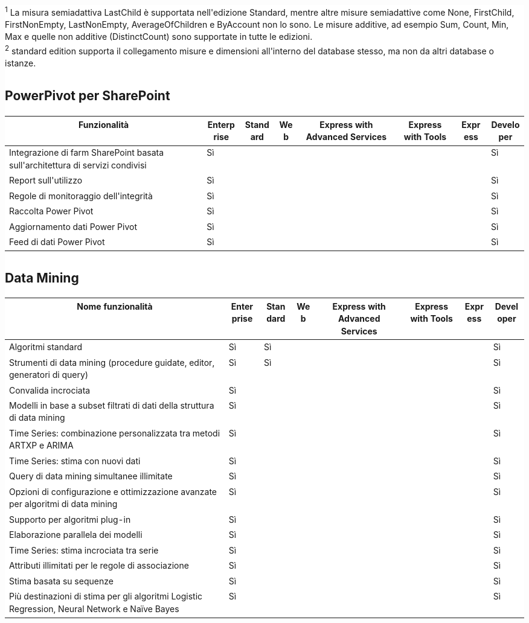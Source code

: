  <sup>1</sup> La misura semiadattiva LastChild è supportata nell'edizione Standard, mentre altre misure semiadattive come None, FirstChild, FirstNonEmpty, LastNonEmpty, AverageOfChildren e ByAccount non lo sono. Le misure additive, ad esempio Sum, Count, Min, Max e quelle non additive (DistinctCount) sono supportate in tutte le edizioni.  
  <sup>2</sup> standard edition supporta il collegamento misure e dimensioni all'interno del database stesso, ma non da altri database o istanze.
  
## <a name="power-pivot-for-sharepoint"></a>PowerPivot per SharePoint  
  
|Funzionalità|Enterprise|Standard|Web|Express with Advanced Services|Express with Tools|Express|Developer|  
|-------------|----------------|--------------|---------|------------------------------------|------------------------|-------------|---------------|  
|Integrazione di farm SharePoint basata sull'architettura di servizi condivisi|Sì||||||Sì|  
|Report sull'utilizzo|Sì||||||Sì|  
|Regole di monitoraggio dell'integrità|Sì||||||Sì|  
|Raccolta Power Pivot|Sì||||||Sì|  
|Aggiornamento dati Power Pivot|Sì||||||Sì|  
|Feed di dati Power Pivot|Sì||||||Sì|  
  
## <a name="data-mining"></a>Data Mining  
  
|Nome funzionalità|Enterprise|Standard|Web|Express with Advanced Services|Express with Tools|Express|Developer|  
|------------------|----------------|--------------|---------|------------------------------------|------------------------|-------------|---------------|  
|Algoritmi standard|Sì|Sì|||||Sì|  
|Strumenti di data mining (procedure guidate, editor, generatori di query)|Sì|Sì|||||Sì|  
|Convalida incrociata|Sì||||||Sì|  
|Modelli in base a subset filtrati di dati della struttura di data mining|Sì||||||Sì|  
|Time Series: combinazione personalizzata tra metodi ARTXP e ARIMA|Sì||||||Sì|  
|Time Series: stima con nuovi dati|Sì||||||Sì|  
|Query di data mining simultanee illimitate|Sì||||||Sì|  
|Opzioni di configurazione e ottimizzazione avanzate per algoritmi di data mining|Sì||||||Sì|  
|Supporto per algoritmi plug-in|Sì||||||Sì|  
|Elaborazione parallela dei modelli|Sì||||||Sì|  
|Time Series: stima incrociata tra serie|Sì||||||Sì|  
|Attributi illimitati per le regole di associazione|Sì||||||Sì|  
|Stima basata su sequenze|Sì||||||Sì|  
|Più destinazioni di stima per gli algoritmi Logistic Regression, Neural Network e Naïve Bayes|Sì||||||Sì|  
  